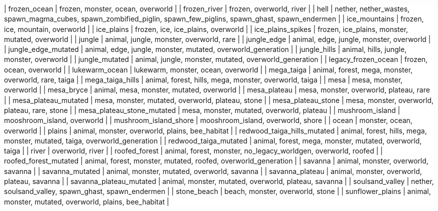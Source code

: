 | frozen_ocean                     | frozen, monster, ocean, overworld                                                                                |
| frozen_river                     | frozen, overworld, river                                                                                         |
| hell                             | nether, nether_wastes, spawn_magma_cubes, spawn_zombified_piglin, spawn_few_piglins, spawn_ghast, spawn_endermen |
| ice_mountains                    | frozen, ice, mountain, overworld                                                                                 |
| ice_plains                       | frozen, ice, ice_plains, overworld                                                                               |
| ice_plains_spikes                | frozen, ice_plains, monster, mutated, overworld                                                                  |
| jungle                           | animal, jungle, monster, overworld, rare                                                                         |
| jungle_edge                      | animal, edge, jungle, monster, overworld                                                                         |
| jungle_edge_mutated              | animal, edge, jungle, monster, mutated, overworld_generation                                                     |
| jungle_hills                     | animal, hills, jungle, monster, overworld                                                                        |
| jungle_mutated                   | animal, jungle, monster, mutated, overworld_generation                                                           |
| legacy_frozen_ocean              | frozen, ocean, overworld                                                                                         |
| lukewarm_ocean                   | lukewarm, monster, ocean, overworld                                                                              |
| mega_taiga                       | animal, forest, mega, monster, overworld, rare, taiga                                                            |
| mega_taiga_hills                 | animal, forest, hills, mega, monster, overworld, taiga                                                           |
| mesa                             | mesa, monster, overworld                                                                                         |
| mesa_bryce                       | animal, mesa, monster, mutated, overworld                                                                        |
| mesa_plateau                     | mesa, monster, overworld, plateau, rare                                                                          |
| mesa_plateau_mutated             | mesa, monster, mutated, overworld, plateau, stone                                                                |
| mesa_plateau_stone               | mesa, monster, overworld, plateau, rare, stone                                                                   |
| mesa_plateau_stone_mutated       | mesa, monster, mutated, overworld, plateau                                                                       |
| mushroom_island                  | mooshroom_island, overworld                                                                                      |
| mushroom_island_shore            | mooshroom_island, overworld, shore                                                                               |
| ocean                            | monster, ocean, overworld                                                                                        |
| plains                           | animal, monster, overworld, plains, bee_habitat                                                                  |
| redwood_taiga_hills_mutated      | animal, forest, hills, mega, monster, mutated, taiga, overworld_generation                                       |
| redwood_taiga_mutated            | animal, forest, mega, monster, mutated, overworld, taiga                                                         |
| river                            | overworld, river                                                                                                 |
| roofed_forest                    | animal, forest, monster, no_legacy_worldgen, overworld, roofed                                                   |
| roofed_forest_mutated            | animal, forest, monster, mutated, roofed, overworld_generation                                                   |
| savanna                          | animal, monster, overworld, savanna                                                                              |
| savanna_mutated                  | animal, monster, mutated, overworld, savanna                                                                     |
| savanna_plateau                  | animal, monster, overworld, plateau, savanna                                                                     |
| savanna_plateau_mutated          | animal, monster, mutated, overworld, plateau, savanna                                                            |
| soulsand_valley                  | nether, soulsand_valley, spawn_ghast, spawn_endermen                                                             |
| stone_beach                      | beach, monster, overworld, stone                                                                                 |
| sunflower_plains                 | animal, monster, mutated, overworld, plains, bee_habitat                                                         |